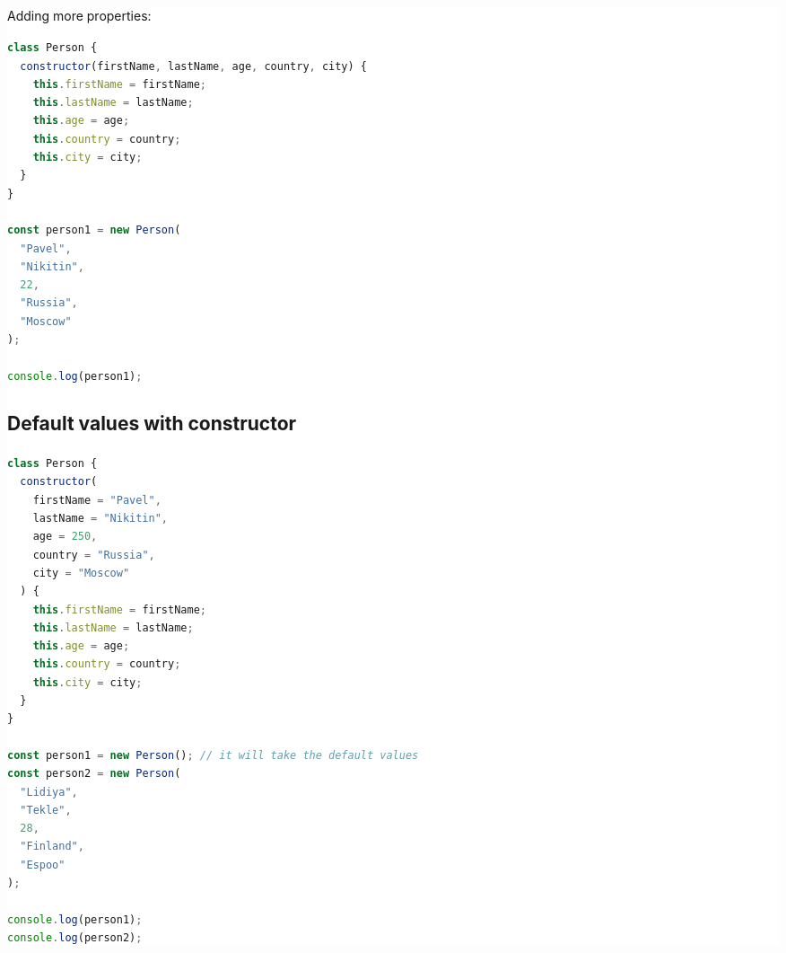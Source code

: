 Adding more properties:

```js
class Person {
  constructor(firstName, lastName, age, country, city) {
    this.firstName = firstName;
    this.lastName = lastName;
    this.age = age;
    this.country = country;
    this.city = city;
  }
}

const person1 = new Person(
  "Pavel",
  "Nikitin",
  22,
  "Russia",
  "Moscow"
);

console.log(person1);
```

## Default values with constructor

```js
class Person {
  constructor(
    firstName = "Pavel",
    lastName = "Nikitin",
    age = 250,
    country = "Russia",
    city = "Moscow"
  ) {
    this.firstName = firstName;
    this.lastName = lastName;
    this.age = age;
    this.country = country;
    this.city = city;
  }
}

const person1 = new Person(); // it will take the default values
const person2 = new Person(
  "Lidiya",
  "Tekle",
  28,
  "Finland",
  "Espoo"
);

console.log(person1);
console.log(person2);
```
